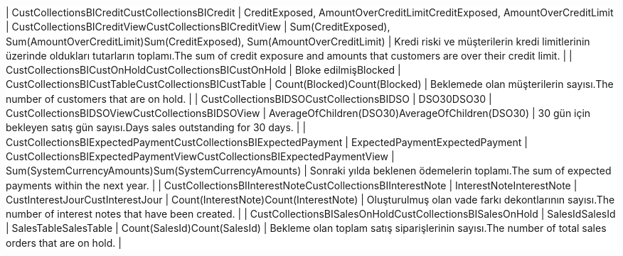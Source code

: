| <span data-ttu-id="f3cc1-269">CustCollectionsBICredit</span><span class="sxs-lookup"><span data-stu-id="f3cc1-269">CustCollectionsBICredit</span></span>                     | <span data-ttu-id="f3cc1-270">CreditExposed, AmountOverCreditLimit</span><span class="sxs-lookup"><span data-stu-id="f3cc1-270">CreditExposed, AmountOverCreditLimit</span></span> | <span data-ttu-id="f3cc1-271">CustCollectionsBICreditView</span><span class="sxs-lookup"><span data-stu-id="f3cc1-271">CustCollectionsBICreditView</span></span>                 | <span data-ttu-id="f3cc1-272">Sum(CreditExposed), Sum(AmountOverCreditLimit)</span><span class="sxs-lookup"><span data-stu-id="f3cc1-272">Sum(CreditExposed), Sum(AmountOverCreditLimit)</span></span>             | <span data-ttu-id="f3cc1-273">Kredi riski ve müşterilerin kredi limitlerinin üzerinde oldukları tutarların toplamı.</span><span class="sxs-lookup"><span data-stu-id="f3cc1-273">The sum of credit exposure and amounts that customers are over their credit limit.</span></span> |
| <span data-ttu-id="f3cc1-274">CustCollectionsBICustOnHold</span><span class="sxs-lookup"><span data-stu-id="f3cc1-274">CustCollectionsBICustOnHold</span></span>                 | <span data-ttu-id="f3cc1-275">Bloke edilmiş</span><span class="sxs-lookup"><span data-stu-id="f3cc1-275">Blocked</span></span>                              | <span data-ttu-id="f3cc1-276">CustCollectionsBICustTable</span><span class="sxs-lookup"><span data-stu-id="f3cc1-276">CustCollectionsBICustTable</span></span>                  | <span data-ttu-id="f3cc1-277">Count(Blocked)</span><span class="sxs-lookup"><span data-stu-id="f3cc1-277">Count(Blocked)</span></span>                                             | <span data-ttu-id="f3cc1-278">Beklemede olan müşterilerin sayısı.</span><span class="sxs-lookup"><span data-stu-id="f3cc1-278">The number of customers that are on hold.</span></span> |
| <span data-ttu-id="f3cc1-279">CustCollectionsBIDSO</span><span class="sxs-lookup"><span data-stu-id="f3cc1-279">CustCollectionsBIDSO</span></span>                        | <span data-ttu-id="f3cc1-280">DSO30</span><span class="sxs-lookup"><span data-stu-id="f3cc1-280">DSO30</span></span>                                | <span data-ttu-id="f3cc1-281">CustCollectionsBIDSOView</span><span class="sxs-lookup"><span data-stu-id="f3cc1-281">CustCollectionsBIDSOView</span></span>                    | <span data-ttu-id="f3cc1-282">AverageOfChildren(DSO30)</span><span class="sxs-lookup"><span data-stu-id="f3cc1-282">AverageOfChildren(DSO30)</span></span>                                   | <span data-ttu-id="f3cc1-283">30 gün için bekleyen satış gün sayısı.</span><span class="sxs-lookup"><span data-stu-id="f3cc1-283">Days sales outstanding for 30 days.</span></span> |
| <span data-ttu-id="f3cc1-284">CustCollectionsBIExpectedPayment</span><span class="sxs-lookup"><span data-stu-id="f3cc1-284">CustCollectionsBIExpectedPayment</span></span>            | <span data-ttu-id="f3cc1-285">ExpectedPayment</span><span class="sxs-lookup"><span data-stu-id="f3cc1-285">ExpectedPayment</span></span>                      | <span data-ttu-id="f3cc1-286">CustCollectionsBIExpectedPaymentView</span><span class="sxs-lookup"><span data-stu-id="f3cc1-286">CustCollectionsBIExpectedPaymentView</span></span>        | <span data-ttu-id="f3cc1-287">Sum(SystemCurrencyAmounts)</span><span class="sxs-lookup"><span data-stu-id="f3cc1-287">Sum(SystemCurrencyAmounts)</span></span>                                 | <span data-ttu-id="f3cc1-288">Sonraki yılda beklenen ödemelerin toplamı.</span><span class="sxs-lookup"><span data-stu-id="f3cc1-288">The sum of expected payments within the next year.</span></span> |
| <span data-ttu-id="f3cc1-289">CustCollectionsBIInterestNote</span><span class="sxs-lookup"><span data-stu-id="f3cc1-289">CustCollectionsBIInterestNote</span></span>               | <span data-ttu-id="f3cc1-290">InterestNote</span><span class="sxs-lookup"><span data-stu-id="f3cc1-290">InterestNote</span></span>                         | <span data-ttu-id="f3cc1-291">CustInterestJour</span><span class="sxs-lookup"><span data-stu-id="f3cc1-291">CustInterestJour</span></span>                            | <span data-ttu-id="f3cc1-292">Count(InterestNote)</span><span class="sxs-lookup"><span data-stu-id="f3cc1-292">Count(InterestNote)</span></span>                                        | <span data-ttu-id="f3cc1-293">Oluşturulmuş olan vade farkı dekontlarının sayısı.</span><span class="sxs-lookup"><span data-stu-id="f3cc1-293">The number of interest notes that have been created.</span></span> |
| <span data-ttu-id="f3cc1-294">CustCollectionsBISalesOnHold</span><span class="sxs-lookup"><span data-stu-id="f3cc1-294">CustCollectionsBISalesOnHold</span></span>                | <span data-ttu-id="f3cc1-295">SalesId</span><span class="sxs-lookup"><span data-stu-id="f3cc1-295">SalesId</span></span>                              | <span data-ttu-id="f3cc1-296">SalesTable</span><span class="sxs-lookup"><span data-stu-id="f3cc1-296">SalesTable</span></span>                                  | <span data-ttu-id="f3cc1-297">Count(SalesId)</span><span class="sxs-lookup"><span data-stu-id="f3cc1-297">Count(SalesId)</span></span>                                             | <span data-ttu-id="f3cc1-298">Bekleme olan toplam satış siparişlerinin sayısı.</span><span class="sxs-lookup"><span data-stu-id="f3cc1-298">The number of total sales orders that are on hold.</span></span> |